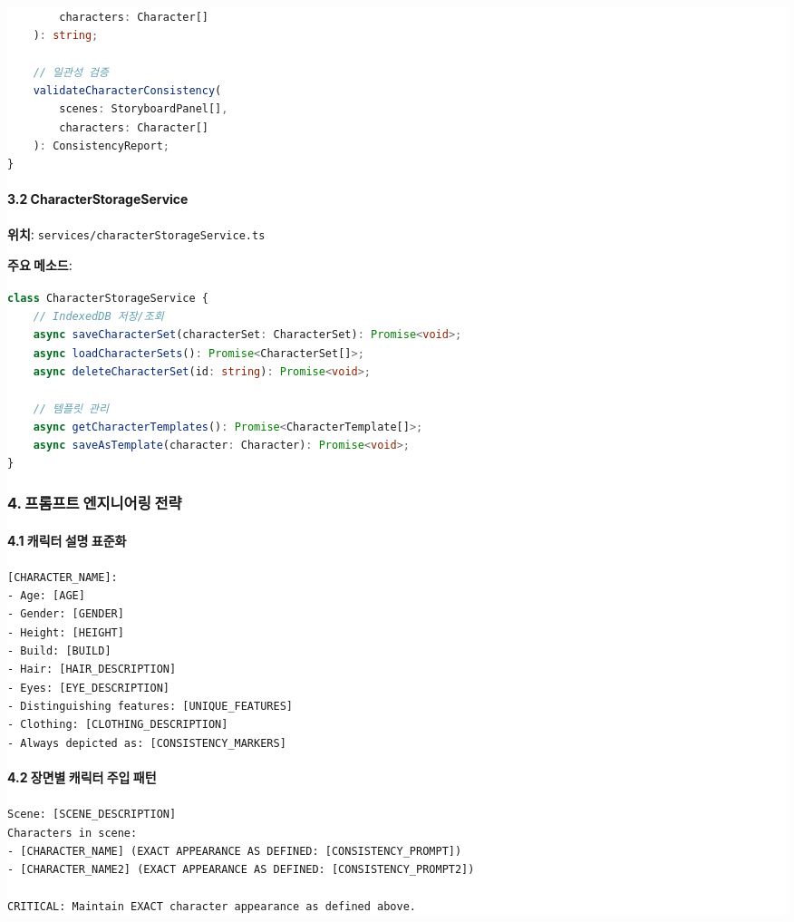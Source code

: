 ```typescript
        characters: Character[]
    ): string;
    
    // 일관성 검증
    validateCharacterConsistency(
        scenes: StoryboardPanel[],
        characters: Character[]
    ): ConsistencyReport;
}
```

#### 3.2 CharacterStorageService
**위치**: `services/characterStorageService.ts`

**주요 메소드**:
```typescript
class CharacterStorageService {
    // IndexedDB 저장/조회
    async saveCharacterSet(characterSet: CharacterSet): Promise<void>;
    async loadCharacterSets(): Promise<CharacterSet[]>;
    async deleteCharacterSet(id: string): Promise<void>;
    
    // 템플릿 관리
    async getCharacterTemplates(): Promise<CharacterTemplate[]>;
    async saveAsTemplate(character: Character): Promise<void>;
}
```

### 4. 프롬프트 엔지니어링 전략

#### 4.1 캐릭터 설명 표준화
```
[CHARACTER_NAME]:
- Age: [AGE]
- Gender: [GENDER]
- Height: [HEIGHT]
- Build: [BUILD]
- Hair: [HAIR_DESCRIPTION]
- Eyes: [EYE_DESCRIPTION]
- Distinguishing features: [UNIQUE_FEATURES]
- Clothing: [CLOTHING_DESCRIPTION]
- Always depicted as: [CONSISTENCY_MARKERS]
```

#### 4.2 장면별 캐릭터 주입 패턴
```
Scene: [SCENE_DESCRIPTION]
Characters in scene:
- [CHARACTER_NAME] (EXACT APPEARANCE AS DEFINED: [CONSISTENCY_PROMPT])
- [CHARACTER_NAME2] (EXACT APPEARANCE AS DEFINED: [CONSISTENCY_PROMPT2])

CRITICAL: Maintain EXACT character appearance as defined above.
```
